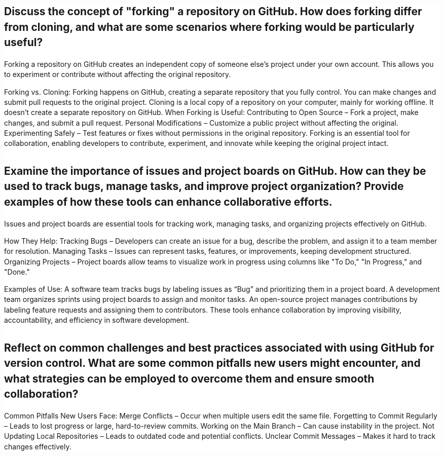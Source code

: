 ## Discuss the concept of "forking" a repository on GitHub. How does forking differ from cloning, and what are some scenarios where forking would be particularly useful?
Forking a repository on GitHub creates an independent copy of someone else’s project under your own account. This allows you to experiment or contribute without affecting the original repository.

Forking vs. Cloning:
Forking happens on GitHub, creating a separate repository that you fully control. You can make changes and submit pull requests to the original project.
Cloning is a local copy of a repository on your computer, mainly for working offline. It doesn’t create a separate repository on GitHub.
When Forking is Useful:
Contributing to Open Source – Fork a project, make changes, and submit a pull request.
Personal Modifications – Customize a public project without affecting the original.
Experimenting Safely – Test features or fixes without permissions in the original repository.
Forking is an essential tool for collaboration, enabling developers to contribute, experiment, and innovate while keeping the original project intact.
## Examine the importance of issues and project boards on GitHub. How can they be used to track bugs, manage tasks, and improve project organization? Provide examples of how these tools can enhance collaborative efforts.
Issues and project boards are essential tools for tracking work, managing tasks, and organizing projects effectively on GitHub.

How They Help:
Tracking Bugs – Developers can create an issue for a bug, describe the problem, and assign it to a team member for resolution.
Managing Tasks – Issues can represent tasks, features, or improvements, keeping development structured.
Organizing Projects – Project boards allow teams to visualize work in progress using columns like "To Do," "In Progress," and "Done."

Examples of Use:
A software team tracks bugs by labeling issues as “Bug” and prioritizing them in a project board.
A development team organizes sprints using project boards to assign and monitor tasks.
An open-source project manages contributions by labeling feature requests and assigning them to contributors.
These tools enhance collaboration by improving visibility, accountability, and efficiency in software development.

## Reflect on common challenges and best practices associated with using GitHub for version control. What are some common pitfalls new users might encounter, and what strategies can be employed to overcome them and ensure smooth collaboration?

Common Pitfalls New Users Face:
Merge Conflicts – Occur when multiple users edit the same file.
Forgetting to Commit Regularly – Leads to lost progress or large, hard-to-review commits.
Working on the Main Branch – Can cause instability in the project.
Not Updating Local Repositories – Leads to outdated code and potential conflicts.
Unclear Commit Messages – Makes it hard to track changes effectively.
